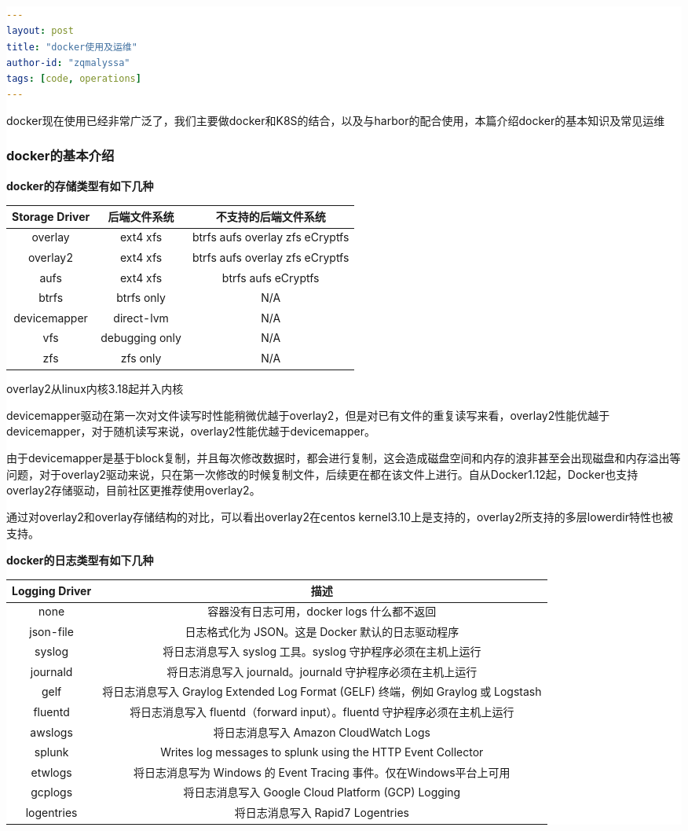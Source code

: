 ```yaml
---
layout: post
title: "docker使用及运维"
author-id: "zqmalyssa"
tags: [code, operations]
---
```


docker现在使用已经非常广泛了，我们主要做docker和K8S的结合，以及与harbor的配合使用，本篇介绍docker的基本知识及常见运维

### docker的基本介绍

**docker的存储类型有如下几种**

| Storage Driver | 后端文件系统 | 不支持的后端文件系统 |
| :----: | :----:  | :----: |
| overlay | ext4 xfs | btrfs aufs overlay zfs eCryptfs |
| overlay2 | ext4 xfs | btrfs aufs overlay zfs eCryptfs |
| aufs | ext4 xfs | btrfs aufs eCryptfs |
| btrfs | btrfs only | N/A |
| devicemapper | direct-lvm | N/A |
| vfs | debugging only | N/A |
| zfs | zfs only | N/A |

overlay2从linux内核3.18起并入内核

devicemapper驱动在第一次对文件读写时性能稍微优越于overlay2，但是对已有文件的重复读写来看，overlay2性能优越于devicemapper，对于随机读写来说，overlay2性能优越于devicemapper。

由于devicemapper是基于block复制，并且每次修改数据时，都会进行复制，这会造成磁盘空间和内存的浪非甚至会出现磁盘和内存溢出等问题，对于overlay2驱动来说，只在第一次修改的时候复制文件，后续更在都在该文件上进行。自从Docker1.12起，Docker也支持overlay2存储驱动，目前社区更推荐使用overlay2。

通过对overlay2和overlay存储结构的对比，可以看出overlay2在centos kernel3.10上是支持的，overlay2所支持的多层lowerdir特性也被支持。

**docker的日志类型有如下几种**

| Logging Driver | 描述 |
| :----: | :----: |
| none | 容器没有日志可用，docker logs 什么都不返回 |
| json-file | 日志格式化为 JSON。这是 Docker 默认的日志驱动程序 |
| syslog | 将日志消息写入 syslog 工具。syslog 守护程序必须在主机上运行 |
| journald | 将日志消息写入 journald。journald 守护程序必须在主机上运行 |
| gelf | 将日志消息写入 Graylog Extended Log Format (GELF) 终端，例如 Graylog 或 Logstash |
| fluentd | 将日志消息写入 fluentd（forward input）。fluentd 守护程序必须在主机上运行 |
| awslogs | 将日志消息写入 Amazon CloudWatch Logs |
| splunk | Writes log messages to splunk using the HTTP Event Collector |
| etwlogs | 将日志消息写为 Windows 的 Event Tracing 事件。仅在Windows平台上可用 |
| gcplogs | 将日志消息写入 Google Cloud Platform (GCP) Logging |
| logentries | 将日志消息写入 Rapid7 Logentries |
